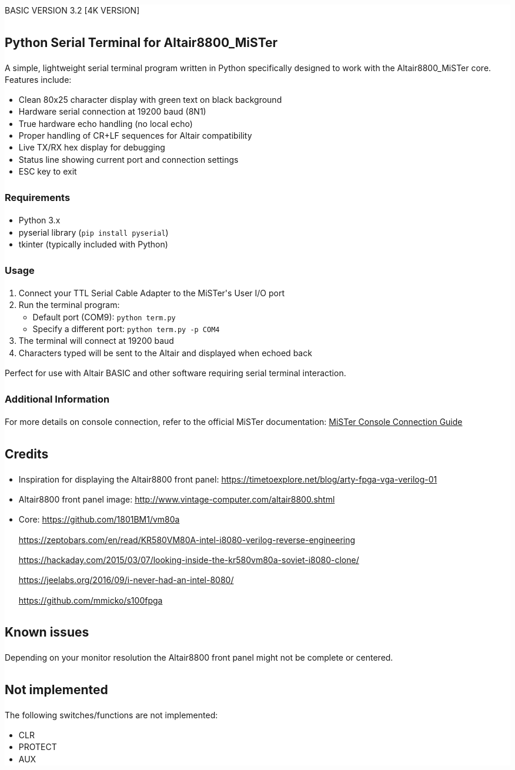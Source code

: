 BASIC VERSION 3.2
[4K VERSION]

## Python Serial Terminal for Altair8800_MiSTer

A simple, lightweight serial terminal program written in Python specifically designed to work with the Altair8800_MiSTer core. Features include:

- Clean 80x25 character display with green text on black background
- Hardware serial connection at 19200 baud (8N1)
- True hardware echo handling (no local echo)
- Proper handling of CR+LF sequences for Altair compatibility
- Live TX/RX hex display for debugging
- Status line showing current port and connection settings
- ESC key to exit

### Requirements
- Python 3.x
- pyserial library (`pip install pyserial`)
- tkinter (typically included with Python)

### Usage
1. Connect your TTL Serial Cable Adapter to the MiSTer's User I/O port
2. Run the terminal program: 
   - Default port (COM9): `python term.py`
   - Specify a different port: `python term.py -p COM4`
3. The terminal will connect at 19200 baud
4. Characters typed will be sent to the Altair and displayed when echoed back

Perfect for use with Altair BASIC and other software requiring serial terminal interaction.

### Additional Information

For more details on console connection, refer to the official MiSTer documentation:
[MiSTer Console Connection Guide](https://MiSTer-devel.github.io/MkDocs_MiSTer/advanced/console/)

## Credits

- Inspiration for displaying the Altair8800 front panel:
     <https://timetoexplore.net/blog/arty-fpga-vga-verilog-01>

- Altair8800 front panel image:
     <http://www.vintage-computer.com/altair8800.shtml>
  
- Core:
    <https://github.com/1801BM1/vm80a>

    <https://zeptobars.com/en/read/KR580VM80A-intel-i8080-verilog-reverse-engineering>

    <https://hackaday.com/2015/03/07/looking-inside-the-kr580vm80a-soviet-i8080-clone/>

    <https://jeelabs.org/2016/09/i-never-had-an-intel-8080/>

    <https://github.com/mmicko/s100fpga>

## Known issues

Depending on your monitor resolution the Altair8800 front panel might not be complete or centered.

## Not implemented

The following switches/functions are not implemented:

- CLR
- PROTECT
- AUX
